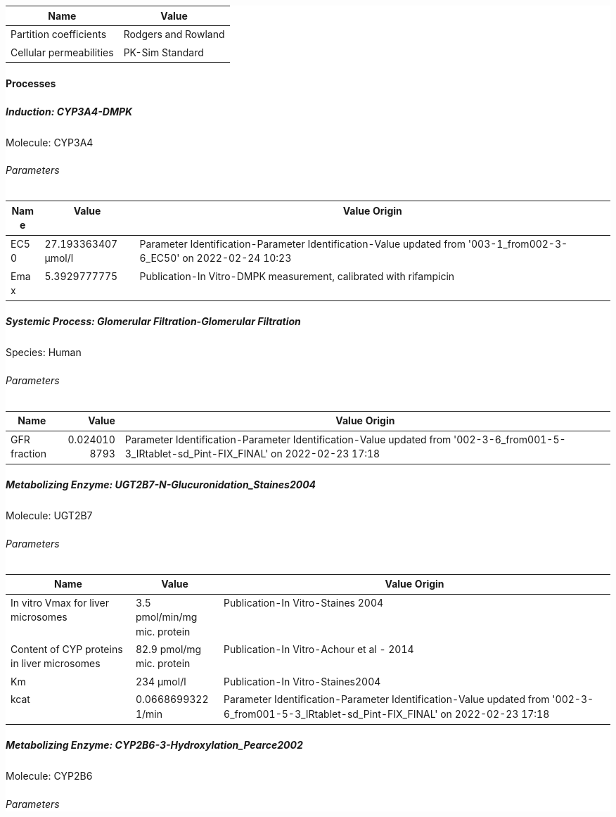 Name                    | Value              
----------------------- | -------------------
Partition coefficients  | Rodgers and Rowland
Cellular permeabilities | PK-Sim Standard    
#### Processes

##### Induction: CYP3A4-DMPK

Molecule: CYP3A4
###### Parameters

Name | Value               | Value Origin                                                                                                     
---- | ------------------- | -----------------------------------------------------------------------------------------------------------------
EC50 | 27.193363407 µmol/l | Parameter Identification-Parameter Identification-Value updated from '003-1_from002-3-6_EC50' on 2022-02-24 10:23
Emax | 5.3929777775        | Publication-In Vitro-DMPK measurement, calibrated with rifampicin                                                
##### Systemic Process: Glomerular Filtration-Glomerular Filtration

Species: Human
###### Parameters

Name         |        Value | Value Origin                                                                                                                             
------------ | ------------:| -----------------------------------------------------------------------------------------------------------------------------------------
GFR fraction | 0.0240108793 | Parameter Identification-Parameter Identification-Value updated from '002-3-6_from001-5-3_IRtablet-sd_Pint-FIX_FINAL' on 2022-02-23 17:18
##### Metabolizing Enzyme: UGT2B7-N-Glucuronidation_Staines2004

Molecule: UGT2B7
###### Parameters

Name                                        | Value                        | Value Origin                                                                                                                             
------------------------------------------- | ---------------------------- | -----------------------------------------------------------------------------------------------------------------------------------------
In vitro Vmax for liver microsomes          | 3.5 pmol/min/mg mic. protein | Publication-In Vitro-Staines 2004                                                                                                        
Content of CYP proteins in liver microsomes | 82.9 pmol/mg mic. protein    | Publication-In Vitro-Achour et al - 2014                                                                                                 
Km                                          | 234 µmol/l                   | Publication-In Vitro-Staines2004                                                                                                         
kcat                                        | 0.0668699322 1/min           | Parameter Identification-Parameter Identification-Value updated from '002-3-6_from001-5-3_IRtablet-sd_Pint-FIX_FINAL' on 2022-02-23 17:18
##### Metabolizing Enzyme: CYP2B6-3-Hydroxylation_Pearce2002

Molecule: CYP2B6
###### Parameters
